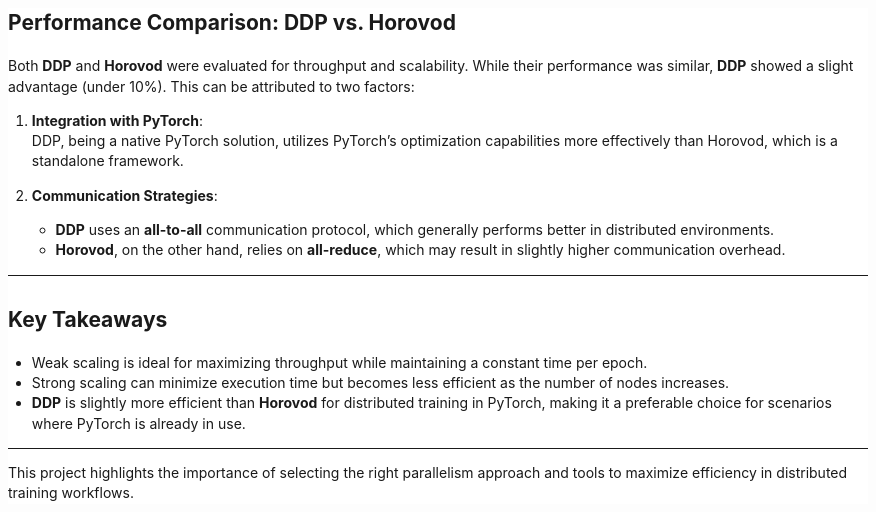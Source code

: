 
## **Performance Comparison: DDP vs. Horovod**

Both **DDP** and **Horovod** were evaluated for throughput and scalability. While their performance was similar, **DDP** showed a slight advantage (under 10%). This can be attributed to two factors:

1. **Integration with PyTorch**:  
   DDP, being a native PyTorch solution, utilizes PyTorch’s optimization capabilities more effectively than Horovod, which is a standalone framework.

2. **Communication Strategies**:  
   - **DDP** uses an **all-to-all** communication protocol, which generally performs better in distributed environments.  
   - **Horovod**, on the other hand, relies on **all-reduce**, which may result in slightly higher communication overhead.

---

## **Key Takeaways**

- Weak scaling is ideal for maximizing throughput while maintaining a constant time per epoch.
- Strong scaling can minimize execution time but becomes less efficient as the number of nodes increases.
- **DDP** is slightly more efficient than **Horovod** for distributed training in PyTorch, making it a preferable choice for scenarios where PyTorch is already in use.

---

This project highlights the importance of selecting the right parallelism approach and tools to maximize efficiency in distributed training workflows.



